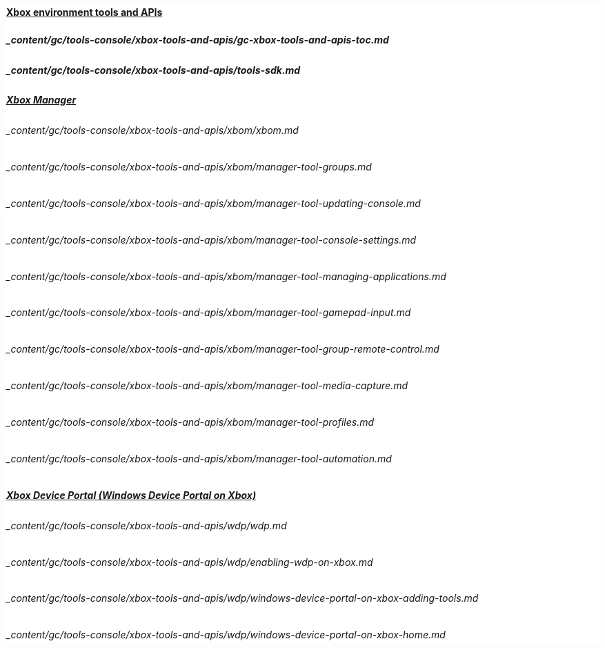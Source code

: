 #### [Xbox environment tools and APIs]()

##### _content/gc/tools-console/xbox-tools-and-apis/gc-xbox-tools-and-apis-toc.md

##### _content/gc/tools-console/xbox-tools-and-apis/tools-sdk.md

##### [Xbox Manager]()

###### _content/gc/tools-console/xbox-tools-and-apis/xbom/xbom.md

###### _content/gc/tools-console/xbox-tools-and-apis/xbom/manager-tool-groups.md

###### _content/gc/tools-console/xbox-tools-and-apis/xbom/manager-tool-updating-console.md

###### _content/gc/tools-console/xbox-tools-and-apis/xbom/manager-tool-console-settings.md

###### _content/gc/tools-console/xbox-tools-and-apis/xbom/manager-tool-managing-applications.md

###### _content/gc/tools-console/xbox-tools-and-apis/xbom/manager-tool-gamepad-input.md

###### _content/gc/tools-console/xbox-tools-and-apis/xbom/manager-tool-group-remote-control.md

###### _content/gc/tools-console/xbox-tools-and-apis/xbom/manager-tool-media-capture.md

###### _content/gc/tools-console/xbox-tools-and-apis/xbom/manager-tool-profiles.md

###### _content/gc/tools-console/xbox-tools-and-apis/xbom/manager-tool-automation.md

##### [Xbox Device Portal (Windows Device Portal on Xbox)]()

###### _content/gc/tools-console/xbox-tools-and-apis/wdp/wdp.md

###### _content/gc/tools-console/xbox-tools-and-apis/wdp/enabling-wdp-on-xbox.md

###### _content/gc/tools-console/xbox-tools-and-apis/wdp/windows-device-portal-on-xbox-adding-tools.md

###### _content/gc/tools-console/xbox-tools-and-apis/wdp/windows-device-portal-on-xbox-home.md
